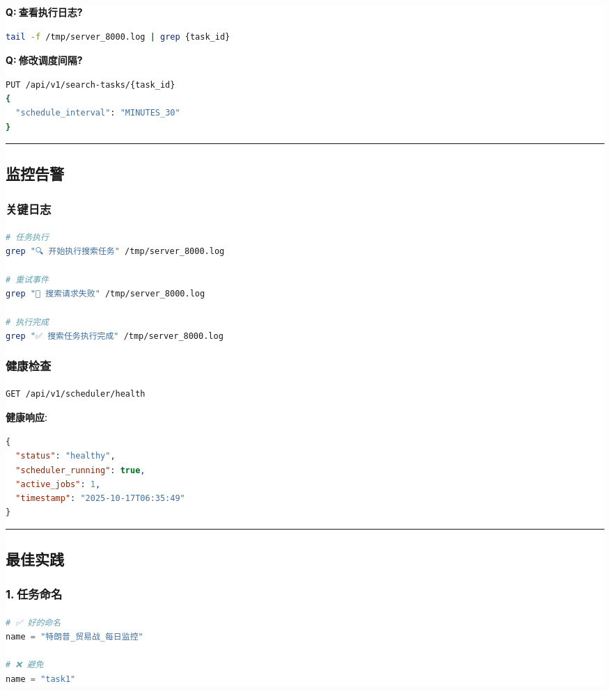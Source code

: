 **Q: 查看执行日志?**
```bash
tail -f /tmp/server_8000.log | grep {task_id}
```

**Q: 修改调度间隔?**
```bash
PUT /api/v1/search-tasks/{task_id}
{
  "schedule_interval": "MINUTES_30"
}
```

---

## 监控告警

### 关键日志

```bash
# 任务执行
grep "🔍 开始执行搜索任务" /tmp/server_8000.log

# 重试事件
grep "🔄 搜索请求失败" /tmp/server_8000.log

# 执行完成
grep "✅ 搜索任务执行完成" /tmp/server_8000.log
```

### 健康检查

```bash
GET /api/v1/scheduler/health
```

**健康响应**:
```json
{
  "status": "healthy",
  "scheduler_running": true,
  "active_jobs": 1,
  "timestamp": "2025-10-17T06:35:49"
}
```

---

## 最佳实践

### 1. 任务命名
```python
# ✅ 好的命名
name = "特朗普_贸易战_每日监控"

# ❌ 避免
name = "task1"
```
